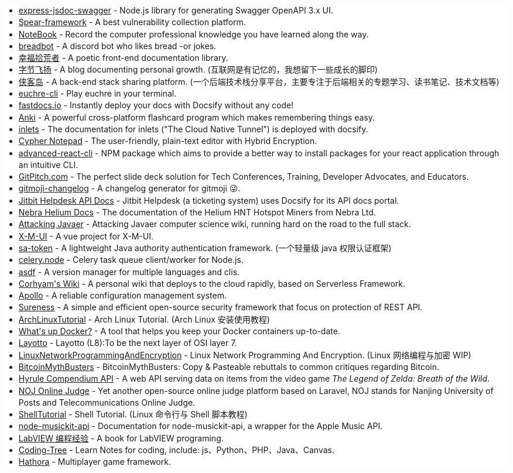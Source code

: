 - [express-jsdoc-swagger](https://brikev.github.io/express-jsdoc-swagger-docs/#/) - Node.js library for generating Swagger OpenAPI 3.x UI.
- [Spear-framework](http://dream0x01.com/spear-framework/) - A best vulnerability collection platform.
- [NoteBook](https://notebook.js.org) - Record the computer professional knowledge you have learned along the way.
- [breadbot](http://breadbot.js.org/) - A discord bot who likes bread -or jokes.
- [幸福拾荒者](https://xflihaibo.github.io/docs/#/) - A poetic front-end documentation library.
- [字节飞扬](https://bytesfly.github.io/blog/) - A blog documenting personal growth. (互联网是有记忆的，我想留下一些成长的脚印)
- [侠客岛](https://bytesfly.github.io/island/) - A back-end stack sharing platform. (一个后端技术栈分享平台，主要专注于后端相关的专题学习、读书笔记、技术文档等)
- [euchre-cli](https://bradleycwojcik.github.io/euchre-cli/) - Play euchre in your terminal.
- [fastdocs.io](https://fastdocs.io/) - Instantly deploy your docs with Docsify without any code!
- [Anki](https://docs.ankiweb.net/) - A powerful cross-platform flashcard program which makes remembering things easy.
- [inlets](https://docs.inlets.dev) - The documentation for inlets ("The Cloud Native Tunnel") is deployed with docsify.
- [Cypher Notepad](https://cypher-notepad.github.io/wiki/#/?coverpage=false) - The user-friendly, plain-text editor with Hybrid Encryption.
- [advanced-react-cli](https://advanced-react-cli.netlify.com/) - NPM package which aims to provide a better way to install packages for your react application through an intuitive CLI.
- [GitPitch.com](https://docs.gitpitch.com/) - The perfect slide deck solution for Tech Conferences, Training, Developer Advocates, and Educators.
- [gitmoji-changelog](https://docs.gitmoji-changelog.dev/#/) - A changelog generator for gitmoji 😜.
- [Jitbit Helpdesk API Docs](https://www.jitbit.com/helpdesk/helpdesk-api/) - Jitbit Helpdesk (a ticketing system) uses Docsify for its API docs portal.
- [Nebra Helium Docs](https://helium.nebra.com) - The documentation of the Helium HNT Hotspot Miners from Nebra Ltd.
- [Attacking Javaer](https://veal98.gitee.io/cs-wiki/#/) - Attacking Javaer computer science wiki, running hard on the road to the full stack.
- [X-M-UI](https://monw3c.github.io/xmui/) - A vue project for X-M-UI.
- [sa-token](http://sa-token.dev33.cn/) - A lightweight Java authority authentication framework. (一个轻量级 java 权限认证框架)
- [celery.node](https://celery-node.js.org) - Celery task queue client/worker for Node.js.
- [asdf](https://asdf-vm.com/) - A version manager for multiple languages and clis.
- [Corhyam's Wiki](http://corhyam.xyz/) - A personal wiki that deploys to the cloud rapidly, based on Serverless Framework.
- [Apollo](https://www.apolloconfig.com/) - A reliable configuration management system.
- [Sureness](https://usthe.com/sureness) - A simple and efficient open-source security framework that focus on protection of REST API.
- [ArchLinuxTutorial](https://archlinuxstudio.github.io/ArchLinuxTutorial/) - Arch Linux Tutorial. (Arch Linux 安装使用教程)
- [What's up Docker?](https://fmartinou.github.io/whats-up-docker/) - A tool that helps you keep your Docker containers up-to-date.
- [Layotto](https://mosn.io/layotto/#/en/README) - Layotto (L8):To be the next layer of OSI layer 7.
- [LinuxNetworkProgrammingAndEncryption](https://archlinuxstudio.github.io/LinuxNetworkProgrammingAndEncryption/) - Linux Network Programming And Encryption. (Linux 网络编程与加密 WIP)
- [BitcoinMythBusters](https://bitcoinmythbusters.org/) - BitcoinMythBusters: Copy & Pasteable rebuttals to common critiques regarding Bitcoin.
- [Hyrule Compendium API](https://gadhagod.github.io/Hyrule-Compendium-API) - A web API serving data on items from the video game _The Legend of Zelda: Breath of the Wild_.
- [NOJ Online Judge](https://njuptaaa.github.io/docs) - Yet another open-source online judge platform based on Laravel, NOJ stands for Nanjing University of Posts and Telecommunications Online Judge.
- [ShellTutorial](https://archlinuxstudio.github.io/ShellTutorial/) - Shell Tutorial. (Linux 命令行与 Shell 脚本教程)
- [node-musickit-api](https://musickit.js.org/) - Documentation for node-musickit-api, a wrapper for the Apple Music API.
- [LabVIEW 编程经验](https://lv.qizhen.xyz/) - A book for LabVIEW programing.
- [Coding-Tree](https://mouday.github.io/coding-tree/) - Learn Notes for coding, include: js、Python、PHP、Java、Canvas.
- [Hathora](https://docs.hathora.dev/) - Multiplayer game framework.